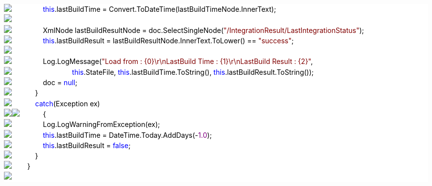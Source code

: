 ![](http://www.cnblogs.com/Images/OutliningIndicators/InBlock.gif)&nbsp;&nbsp;&nbsp;&nbsp;&nbsp;&nbsp;&nbsp;&nbsp;&nbsp;&nbsp;&nbsp;&nbsp;&nbsp;&nbsp;&nbsp;&nbsp;</span><span style="color: #0000ff;">this</span><span style="color: #000000;">.lastBuildTime&nbsp;</span><span style="color: #000000;">=</span><span style="color: #000000;">&nbsp;Convert.ToDateTime(lastBuildTimeNode.InnerText);
<br />
![](http://www.cnblogs.com/Images/OutliningIndicators/InBlock.gif)
<br />
![](http://www.cnblogs.com/Images/OutliningIndicators/InBlock.gif)&nbsp;&nbsp;&nbsp;&nbsp;&nbsp;&nbsp;&nbsp;&nbsp;&nbsp;&nbsp;&nbsp;&nbsp;&nbsp;&nbsp;&nbsp;&nbsp;XmlNode&nbsp;lastBuildResultNode&nbsp;</span><span style="color: #000000;">=</span><span style="color: #000000;">&nbsp;doc.SelectSingleNode(</span><span style="color: #800000;">"</span><span style="color: #800000;">/IntegrationResult/LastIntegrationStatus</span><span style="color: #800000;">"</span><span style="color: #000000;">);
<br />
![](http://www.cnblogs.com/Images/OutliningIndicators/InBlock.gif)&nbsp;&nbsp;&nbsp;&nbsp;&nbsp;&nbsp;&nbsp;&nbsp;&nbsp;&nbsp;&nbsp;&nbsp;&nbsp;&nbsp;&nbsp;&nbsp;</span><span style="color: #0000ff;">this</span><span style="color: #000000;">.lastBuildResult&nbsp;</span><span style="color: #000000;">=</span><span style="color: #000000;">&nbsp;lastBuildResultNode.InnerText.ToLower()&nbsp;</span><span style="color: #000000;">==</span><span style="color: #000000;">&nbsp;</span><span style="color: #800000;">"</span><span style="color: #800000;">success</span><span style="color: #800000;">"</span><span style="color: #000000;">;
<br />
![](http://www.cnblogs.com/Images/OutliningIndicators/InBlock.gif)
<br />
![](http://www.cnblogs.com/Images/OutliningIndicators/InBlock.gif)&nbsp;&nbsp;&nbsp;&nbsp;&nbsp;&nbsp;&nbsp;&nbsp;&nbsp;&nbsp;&nbsp;&nbsp;&nbsp;&nbsp;&nbsp;&nbsp;Log.LogMessage(</span><span style="color: #800000;">"</span><span style="color: #800000;">Load&nbsp;from&nbsp;:&nbsp;{0}\r\nLastBuild&nbsp;Time&nbsp;:&nbsp;{1}\r\nLastBuild&nbsp;Result&nbsp;:&nbsp;{2}</span><span style="color: #800000;">"</span><span style="color: #000000;">,
<br />
![](http://www.cnblogs.com/Images/OutliningIndicators/InBlock.gif)&nbsp;&nbsp;&nbsp;&nbsp;&nbsp;&nbsp;&nbsp;&nbsp;&nbsp;&nbsp;&nbsp;&nbsp;&nbsp;&nbsp;&nbsp;&nbsp;&nbsp;&nbsp;&nbsp;&nbsp;&nbsp;&nbsp;&nbsp;&nbsp;&nbsp;&nbsp;&nbsp;&nbsp;&nbsp;&nbsp;&nbsp;</span><span style="color: #0000ff;">this</span><span style="color: #000000;">.StateFile,&nbsp;</span><span style="color: #0000ff;">this</span><span style="color: #000000;">.lastBuildTime.ToString(),&nbsp;</span><span style="color: #0000ff;">this</span><span style="color: #000000;">.lastBuildResult.ToString());
<br />
![](http://www.cnblogs.com/Images/OutliningIndicators/InBlock.gif)&nbsp;&nbsp;&nbsp;&nbsp;&nbsp;&nbsp;&nbsp;&nbsp;&nbsp;&nbsp;&nbsp;&nbsp;&nbsp;&nbsp;&nbsp;&nbsp;doc&nbsp;</span><span style="color: #000000;">=</span><span style="color: #000000;">&nbsp;</span><span style="color: #0000ff;">null</span><span style="color: #000000;">;
<br />
![](http://www.cnblogs.com/Images/OutliningIndicators/ExpandedSubBlockEnd.gif)&nbsp;&nbsp;&nbsp;&nbsp;&nbsp;&nbsp;&nbsp;&nbsp;&nbsp;&nbsp;&nbsp;&nbsp;}</span></span><span style="color: #000000;">
<br />
![](http://www.cnblogs.com/Images/OutliningIndicators/InBlock.gif)&nbsp;&nbsp;&nbsp;&nbsp;&nbsp;&nbsp;&nbsp;&nbsp;&nbsp;&nbsp;&nbsp;&nbsp;</span><span style="color: #0000ff;">catch</span><span style="color: #000000;">(Exception&nbsp;ex)
<br />
![](http://www.cnblogs.com/Images/OutliningIndicators/ExpandedSubBlockStart.gif)![](http://www.cnblogs.com/Images/OutliningIndicators/ContractedSubBlock.gif)&nbsp;&nbsp;&nbsp;&nbsp;&nbsp;&nbsp;&nbsp;&nbsp;&nbsp;&nbsp;&nbsp;&nbsp;</span><span id="Codehighlighter1_2524_2701_Closed_Text" style="border: 1px solid #808080; background-color: #ffffff; display: none;">![](http://www.cnblogs.com/Images/dot.gif)</span><span id="Codehighlighter1_2524_2701_Open_Text"><span style="color: #000000;">{
<br />
![](http://www.cnblogs.com/Images/OutliningIndicators/InBlock.gif)&nbsp;&nbsp;&nbsp;&nbsp;&nbsp;&nbsp;&nbsp;&nbsp;&nbsp;&nbsp;&nbsp;&nbsp;&nbsp;&nbsp;&nbsp;&nbsp;Log.LogWarningFromException(ex);
<br />
![](http://www.cnblogs.com/Images/OutliningIndicators/InBlock.gif)&nbsp;&nbsp;&nbsp;&nbsp;&nbsp;&nbsp;&nbsp;&nbsp;&nbsp;&nbsp;&nbsp;&nbsp;&nbsp;&nbsp;&nbsp;&nbsp;</span><span style="color: #0000ff;">this</span><span style="color: #000000;">.lastBuildTime&nbsp;</span><span style="color: #000000;">=</span><span style="color: #000000;">&nbsp;DateTime.Today.AddDays(</span><span style="color: #000000;">-</span><span style="color: #800080;">1.0</span><span style="color: #000000;">);
<br />
![](http://www.cnblogs.com/Images/OutliningIndicators/InBlock.gif)&nbsp;&nbsp;&nbsp;&nbsp;&nbsp;&nbsp;&nbsp;&nbsp;&nbsp;&nbsp;&nbsp;&nbsp;&nbsp;&nbsp;&nbsp;&nbsp;</span><span style="color: #0000ff;">this</span><span style="color: #000000;">.lastBuildResult&nbsp;</span><span style="color: #000000;">=</span><span style="color: #000000;">&nbsp;</span><span style="color: #0000ff;">false</span><span style="color: #000000;">;
<br />
![](http://www.cnblogs.com/Images/OutliningIndicators/ExpandedSubBlockEnd.gif)&nbsp;&nbsp;&nbsp;&nbsp;&nbsp;&nbsp;&nbsp;&nbsp;&nbsp;&nbsp;&nbsp;&nbsp;}</span></span><span style="color: #000000;">
<br />
![](http://www.cnblogs.com/Images/OutliningIndicators/ExpandedSubBlockEnd.gif)&nbsp;&nbsp;&nbsp;&nbsp;&nbsp;&nbsp;&nbsp;&nbsp;}</span></span><span style="color: #000000;">
<br />
![](http://www.cnblogs.com/Images/OutliningIndicators/InBlock.gif)
<br />